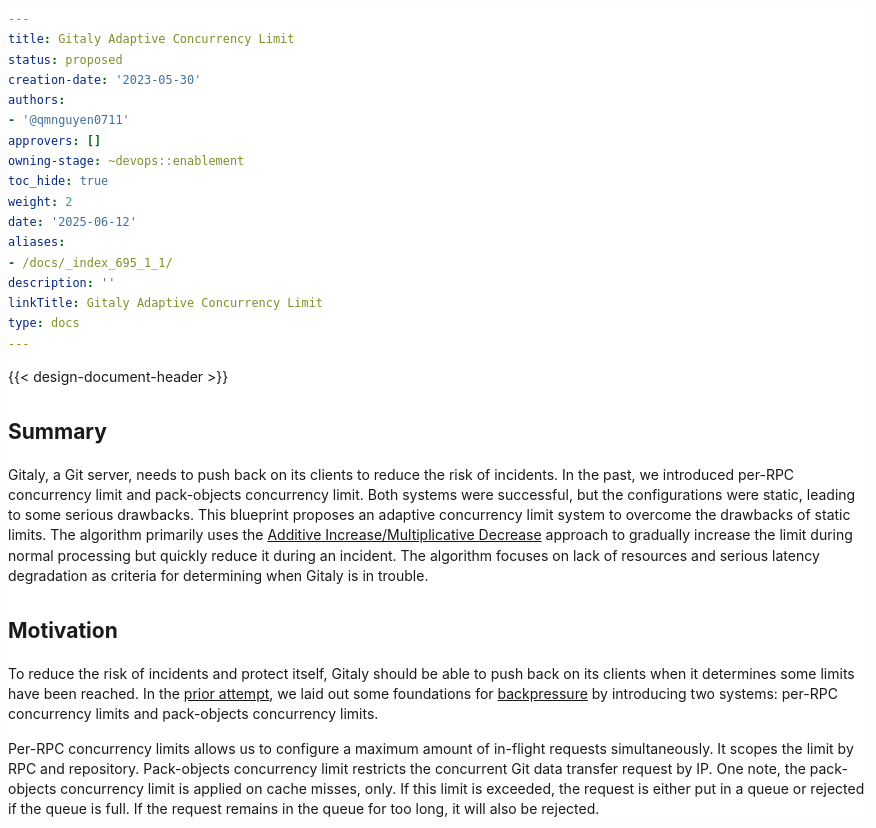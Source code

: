 ```yaml
---
title: Gitaly Adaptive Concurrency Limit
status: proposed
creation-date: '2023-05-30'
authors:
- '@qmnguyen0711'
approvers: []
owning-stage: ~devops::enablement
toc_hide: true
weight: 2
date: '2025-06-12'
aliases:
- /docs/_index_695_1_1/
description: ''
linkTitle: Gitaly Adaptive Concurrency Limit
type: docs
---
```


{{< design-document-header >}}

## Summary

Gitaly, a Git server, needs to push back on its clients to reduce the risk of
incidents. In the past, we introduced per-RPC concurrency limit and pack-objects
concurrency limit. Both systems were successful, but the configurations were
static, leading to some serious drawbacks. This blueprint proposes an adaptive
concurrency limit system to overcome the drawbacks of static limits. The
algorithm primarily uses the [Additive Increase/Multiplicative Decrease](https://en.wikipedia.org/wiki/Additive_increase/multiplicative_decrease)
approach to gradually increase the limit during normal processing but quickly
reduce it during an incident. The algorithm focuses on lack of resources and
serious latency degradation as criteria for determining when Gitaly is in
trouble.

## Motivation

To reduce the risk of incidents and protect itself, Gitaly should be able to
push back on its clients when it determines some limits have been reached. In
the [prior attempt](https://gitlab.com/groups/gitlab-org/-/epics/7891), we laid
out some foundations for [backpressure](https://gitlab.com/gitlab-org/gitaly/-/blob/382d1e57b2cf02763d3d65e31ff4d38f467b797c/doc/backpressure.md)
by introducing two systems: per-RPC concurrency limits and pack-objects
concurrency limits.

Per-RPC concurrency limits allows us to configure a maximum amount of in-flight
requests simultaneously. It scopes the limit by RPC and repository. Pack-objects
concurrency limit restricts the concurrent Git data transfer request by IP. One
note, the pack-objects concurrency limit is applied on cache misses, only. If
this limit is exceeded, the request is either put in a queue or rejected if the
queue is full. If the request remains in the queue for too long, it will also be
rejected.

